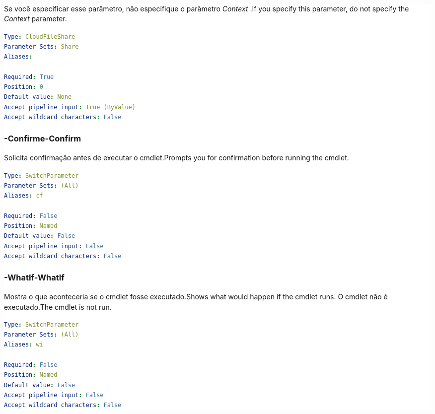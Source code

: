 <span data-ttu-id="e1b15-145">Se você especificar esse parâmetro, não especifique o parâmetro *Context* .</span><span class="sxs-lookup"><span data-stu-id="e1b15-145">If you specify this parameter, do not specify the *Context* parameter.</span></span>

```yaml
Type: CloudFileShare
Parameter Sets: Share
Aliases: 

Required: True
Position: 0
Default value: None
Accept pipeline input: True (ByValue)
Accept wildcard characters: False
```

### <span data-ttu-id="e1b15-146">-Confirme</span><span class="sxs-lookup"><span data-stu-id="e1b15-146">-Confirm</span></span>
<span data-ttu-id="e1b15-147">Solicita confirmação antes de executar o cmdlet.</span><span class="sxs-lookup"><span data-stu-id="e1b15-147">Prompts you for confirmation before running the cmdlet.</span></span>

```yaml
Type: SwitchParameter
Parameter Sets: (All)
Aliases: cf

Required: False
Position: Named
Default value: False
Accept pipeline input: False
Accept wildcard characters: False
```

### <span data-ttu-id="e1b15-148">-WhatIf</span><span class="sxs-lookup"><span data-stu-id="e1b15-148">-WhatIf</span></span>
<span data-ttu-id="e1b15-149">Mostra o que aconteceria se o cmdlet fosse executado.</span><span class="sxs-lookup"><span data-stu-id="e1b15-149">Shows what would happen if the cmdlet runs.</span></span>
<span data-ttu-id="e1b15-150">O cmdlet não é executado.</span><span class="sxs-lookup"><span data-stu-id="e1b15-150">The cmdlet is not run.</span></span>

```yaml
Type: SwitchParameter
Parameter Sets: (All)
Aliases: wi

Required: False
Position: Named
Default value: False
Accept pipeline input: False
Accept wildcard characters: False
```
